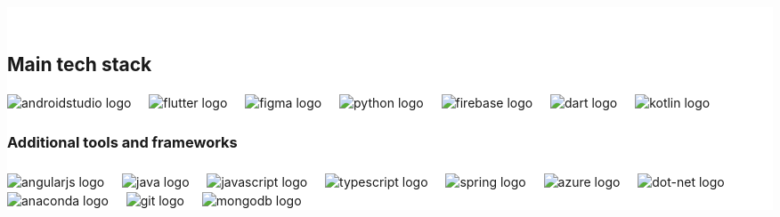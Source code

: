 
<br/>

<h2 align="left">Main tech stack</h2>

<div align="left">
  <img src="https://cdn.jsdelivr.net/gh/devicons/devicon/icons/androidstudio/androidstudio-original.svg" height="40" alt="androidstudio logo"  />
  <img width="12" />
  <img src="https://cdn.jsdelivr.net/gh/devicons/devicon/icons/flutter/flutter-original.svg" height="40" alt="flutter logo"  />
  <img width="12" />
  <img src="https://cdn.jsdelivr.net/gh/devicons/devicon/icons/figma/figma-original.svg" height="40" alt="figma logo"  />
  <img width="12" />
  <img src="https://cdn.jsdelivr.net/gh/devicons/devicon/icons/python/python-original.svg" height="40" alt="python logo"  />
  <img width="12" />
  <img src="https://cdn.jsdelivr.net/gh/devicons/devicon/icons/firebase/firebase-plain.svg" height="40" alt="firebase logo"  />
  <img width="12" />
  <img src="https://cdn.jsdelivr.net/gh/devicons/devicon/icons/dart/dart-original.svg" height="40" alt="dart logo"  />
  <img width="12" />
  <img src="https://cdn.jsdelivr.net/gh/devicons/devicon/icons/kotlin/kotlin-original.svg" height="40" alt="kotlin logo"  />
</div>

###

<h3 align="left">Additional tools and frameworks</h3>

###

<div align="left">
  <img src="https://cdn.jsdelivr.net/gh/devicons/devicon/icons/angularjs/angularjs-original.svg" height="40" alt="angularjs logo"  />
  <img width="12" />
  <img src="https://cdn.jsdelivr.net/gh/devicons/devicon/icons/java/java-original.svg" height="40" alt="java logo"  />
  <img width="12" />
  <img src="https://cdn.jsdelivr.net/gh/devicons/devicon/icons/javascript/javascript-original.svg" height="40" alt="javascript logo"  />
  <img width="12" />
  <img src="https://cdn.jsdelivr.net/gh/devicons/devicon/icons/typescript/typescript-original.svg" height="40" alt="typescript logo"  />
  <img width="12" />
  <img src="https://cdn.jsdelivr.net/gh/devicons/devicon/icons/spring/spring-original.svg" height="40" alt="spring logo"  />
  <img width="12" />
  <img src="https://cdn.jsdelivr.net/gh/devicons/devicon/icons/azure/azure-original.svg" height="40" alt="azure logo"  />
  <img width="12" />
  <img src="https://cdn.jsdelivr.net/gh/devicons/devicon/icons/dot-net/dot-net-original.svg" height="40" alt="dot-net logo"  />
  <img width="12" />
  <img src="https://cdn.jsdelivr.net/gh/devicons/devicon/icons/anaconda/anaconda-original.svg" height="40" alt="anaconda logo"  />
  <img width="12" />
  <img src="https://cdn.jsdelivr.net/gh/devicons/devicon/icons/git/git-original.svg" height="40" alt="git logo"  />
  <img width="12" />
  <img src="https://cdn.jsdelivr.net/gh/devicons/devicon/icons/mongodb/mongodb-original.svg" height="40" alt="mongodb logo"  />